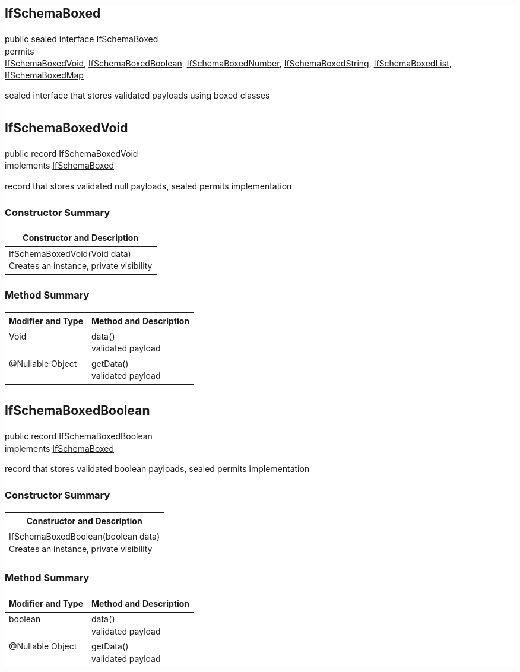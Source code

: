 ## IfSchemaBoxed
public sealed interface IfSchemaBoxed<br>
permits<br>
[IfSchemaBoxedVoid](#ifschemaboxedvoid),
[IfSchemaBoxedBoolean](#ifschemaboxedboolean),
[IfSchemaBoxedNumber](#ifschemaboxednumber),
[IfSchemaBoxedString](#ifschemaboxedstring),
[IfSchemaBoxedList](#ifschemaboxedlist),
[IfSchemaBoxedMap](#ifschemaboxedmap)

sealed interface that stores validated payloads using boxed classes

## IfSchemaBoxedVoid
public record IfSchemaBoxedVoid<br>
implements [IfSchemaBoxed](#ifschemaboxed)

record that stores validated null payloads, sealed permits implementation

### Constructor Summary
| Constructor and Description |
| --------------------------- |
| IfSchemaBoxedVoid(Void data)<br>Creates an instance, private visibility |

### Method Summary
| Modifier and Type | Method and Description |
| ----------------- | ---------------------- |
| Void | data()<br>validated payload |
| @Nullable Object | getData()<br>validated payload |

## IfSchemaBoxedBoolean
public record IfSchemaBoxedBoolean<br>
implements [IfSchemaBoxed](#ifschemaboxed)

record that stores validated boolean payloads, sealed permits implementation

### Constructor Summary
| Constructor and Description |
| --------------------------- |
| IfSchemaBoxedBoolean(boolean data)<br>Creates an instance, private visibility |

### Method Summary
| Modifier and Type | Method and Description |
| ----------------- | ---------------------- |
| boolean | data()<br>validated payload |
| @Nullable Object | getData()<br>validated payload |
